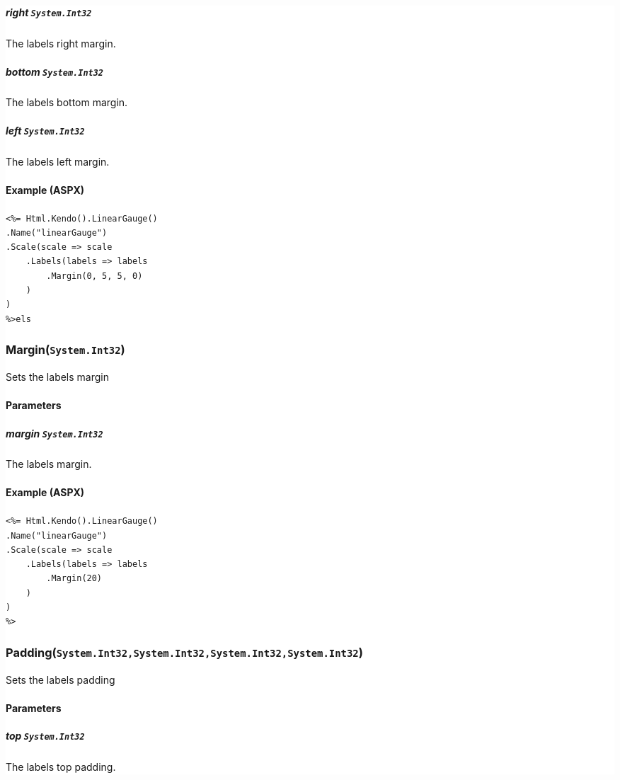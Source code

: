 ##### right `System.Int32`
The labels right margin.

##### bottom `System.Int32`
The labels bottom margin.

##### left `System.Int32`
The labels left margin.




#### Example (ASPX)
    <%= Html.Kendo().LinearGauge()
    .Name("linearGauge")
    .Scale(scale => scale
        .Labels(labels => labels
            .Margin(0, 5, 5, 0)
        )
    )
    %>els


### Margin(`System.Int32`)
Sets the labels margin


#### Parameters

##### margin `System.Int32`
The labels margin.




#### Example (ASPX)
    <%= Html.Kendo().LinearGauge()
    .Name("linearGauge")
    .Scale(scale => scale
        .Labels(labels => labels
            .Margin(20)
        )
    )
    %>


### Padding(`System.Int32,System.Int32,System.Int32,System.Int32`)
Sets the labels padding


#### Parameters

##### top `System.Int32`
The labels top padding.
